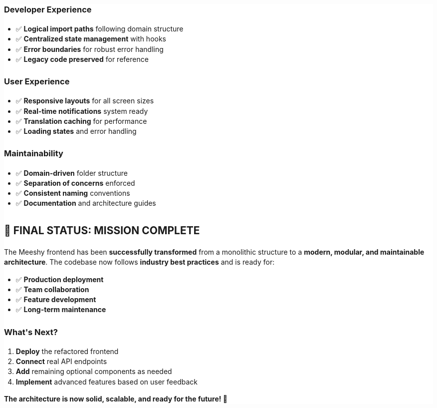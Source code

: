 ### Developer Experience
- ✅ **Logical import paths** following domain structure
- ✅ **Centralized state management** with hooks
- ✅ **Error boundaries** for robust error handling
- ✅ **Legacy code preserved** for reference

### User Experience
- ✅ **Responsive layouts** for all screen sizes
- ✅ **Real-time notifications** system ready
- ✅ **Translation caching** for performance
- ✅ **Loading states** and error handling

### Maintainability
- ✅ **Domain-driven** folder structure
- ✅ **Separation of concerns** enforced
- ✅ **Consistent naming** conventions
- ✅ **Documentation** and architecture guides

## 🎉 FINAL STATUS: **MISSION COMPLETE**

The Meeshy frontend has been **successfully transformed** from a monolithic structure to a **modern, modular, and maintainable architecture**. The codebase now follows **industry best practices** and is ready for:

- ✅ **Production deployment**
- ✅ **Team collaboration**
- ✅ **Feature development**
- ✅ **Long-term maintenance**

### What's Next?
1. **Deploy** the refactored frontend
2. **Connect** real API endpoints
3. **Add** remaining optional components as needed
4. **Implement** advanced features based on user feedback

**The architecture is now solid, scalable, and ready for the future! 🚀**
